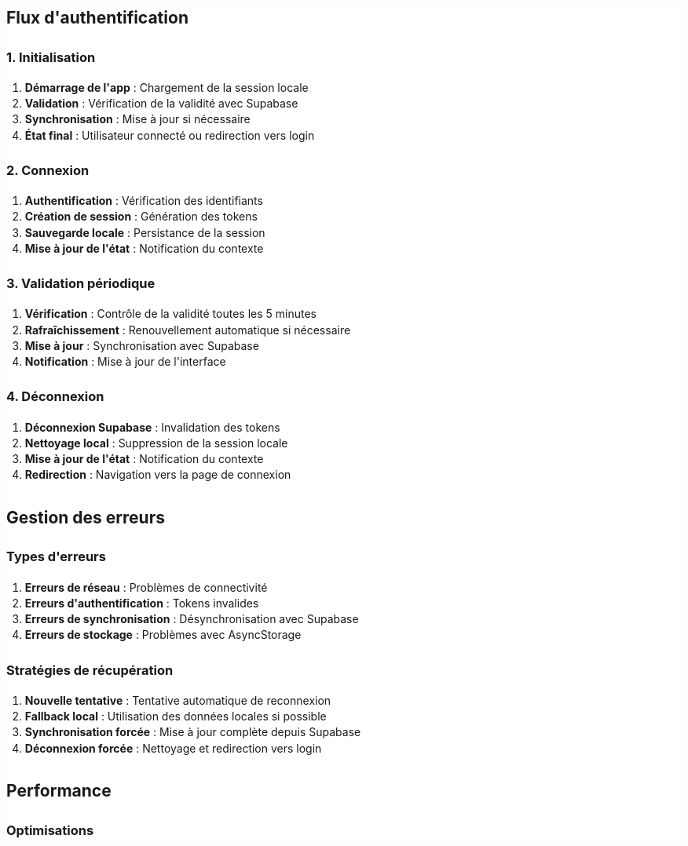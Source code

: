 ## Flux d'authentification

### 1. Initialisation

1. **Démarrage de l'app** : Chargement de la session locale
2. **Validation** : Vérification de la validité avec Supabase
3. **Synchronisation** : Mise à jour si nécessaire
4. **État final** : Utilisateur connecté ou redirection vers login

### 2. Connexion

1. **Authentification** : Vérification des identifiants
2. **Création de session** : Génération des tokens
3. **Sauvegarde locale** : Persistance de la session
4. **Mise à jour de l'état** : Notification du contexte

### 3. Validation périodique

1. **Vérification** : Contrôle de la validité toutes les 5 minutes
2. **Rafraîchissement** : Renouvellement automatique si nécessaire
3. **Mise à jour** : Synchronisation avec Supabase
4. **Notification** : Mise à jour de l'interface

### 4. Déconnexion

1. **Déconnexion Supabase** : Invalidation des tokens
2. **Nettoyage local** : Suppression de la session locale
3. **Mise à jour de l'état** : Notification du contexte
4. **Redirection** : Navigation vers la page de connexion

## Gestion des erreurs

### Types d'erreurs

1. **Erreurs de réseau** : Problèmes de connectivité
2. **Erreurs d'authentification** : Tokens invalides
3. **Erreurs de synchronisation** : Désynchronisation avec Supabase
4. **Erreurs de stockage** : Problèmes avec AsyncStorage

### Stratégies de récupération

1. **Nouvelle tentative** : Tentative automatique de reconnexion
2. **Fallback local** : Utilisation des données locales si possible
3. **Synchronisation forcée** : Mise à jour complète depuis Supabase
4. **Déconnexion forcée** : Nettoyage et redirection vers login

## Performance

### Optimisations
